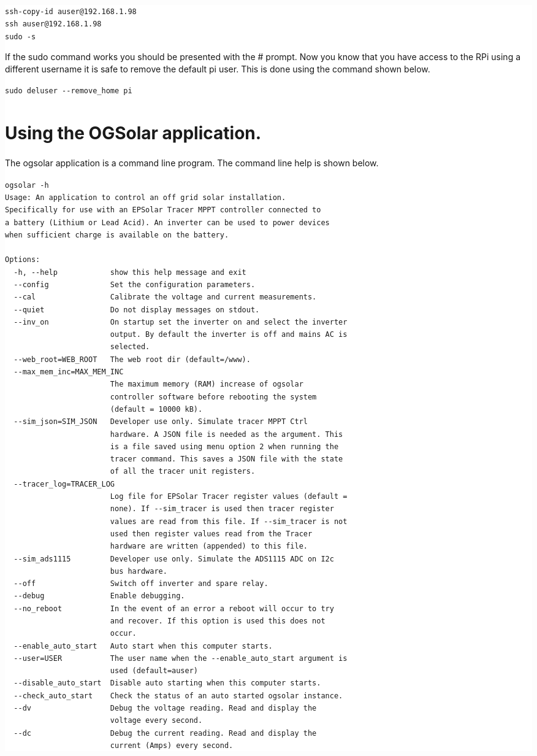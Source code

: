 ```
ssh-copy-id auser@192.168.1.98
ssh auser@192.168.1.98
sudo -s
```
If the sudo command works you should be presented with the # prompt.
Now you know that you have access to the RPi using a different username
it is safe to remove the default pi user. This is done using the command
shown below.

```
sudo deluser --remove_home pi
```

# Using the OGSolar application.

The ogsolar application is a command line program. The command line help is shown below.

```
ogsolar -h
Usage: An application to control an off grid solar installation.
Specifically for use with an EPSolar Tracer MPPT controller connected to
a battery (Lithium or Lead Acid). An inverter can be used to power devices
when sufficient charge is available on the battery.

Options:
  -h, --help            show this help message and exit
  --config              Set the configuration parameters.
  --cal                 Calibrate the voltage and current measurements.
  --quiet               Do not display messages on stdout.
  --inv_on              On startup set the inverter on and select the inverter
                        output. By default the inverter is off and mains AC is
                        selected.
  --web_root=WEB_ROOT   The web root dir (default=/www).
  --max_mem_inc=MAX_MEM_INC
                        The maximum memory (RAM) increase of ogsolar
                        controller software before rebooting the system
                        (default = 10000 kB).
  --sim_json=SIM_JSON   Developer use only. Simulate tracer MPPT Ctrl
                        hardware. A JSON file is needed as the argument. This
                        is a file saved using menu option 2 when running the
                        tracer command. This saves a JSON file with the state
                        of all the tracer unit registers.
  --tracer_log=TRACER_LOG
                        Log file for EPSolar Tracer register values (default =
                        none). If --sim_tracer is used then tracer register
                        values are read from this file. If --sim_tracer is not
                        used then register values read from the Tracer
                        hardware are written (appended) to this file.
  --sim_ads1115         Developer use only. Simulate the ADS1115 ADC on I2c
                        bus hardware.
  --off                 Switch off inverter and spare relay.
  --debug               Enable debugging.
  --no_reboot           In the event of an error a reboot will occur to try
                        and recover. If this option is used this does not
                        occur.
  --enable_auto_start   Auto start when this computer starts.
  --user=USER           The user name when the --enable_auto_start argument is
                        used (default=auser)
  --disable_auto_start  Disable auto starting when this computer starts.
  --check_auto_start    Check the status of an auto started ogsolar instance.
  --dv                  Debug the voltage reading. Read and display the
                        voltage every second.
  --dc                  Debug the current reading. Read and display the
                        current (Amps) every second.
```